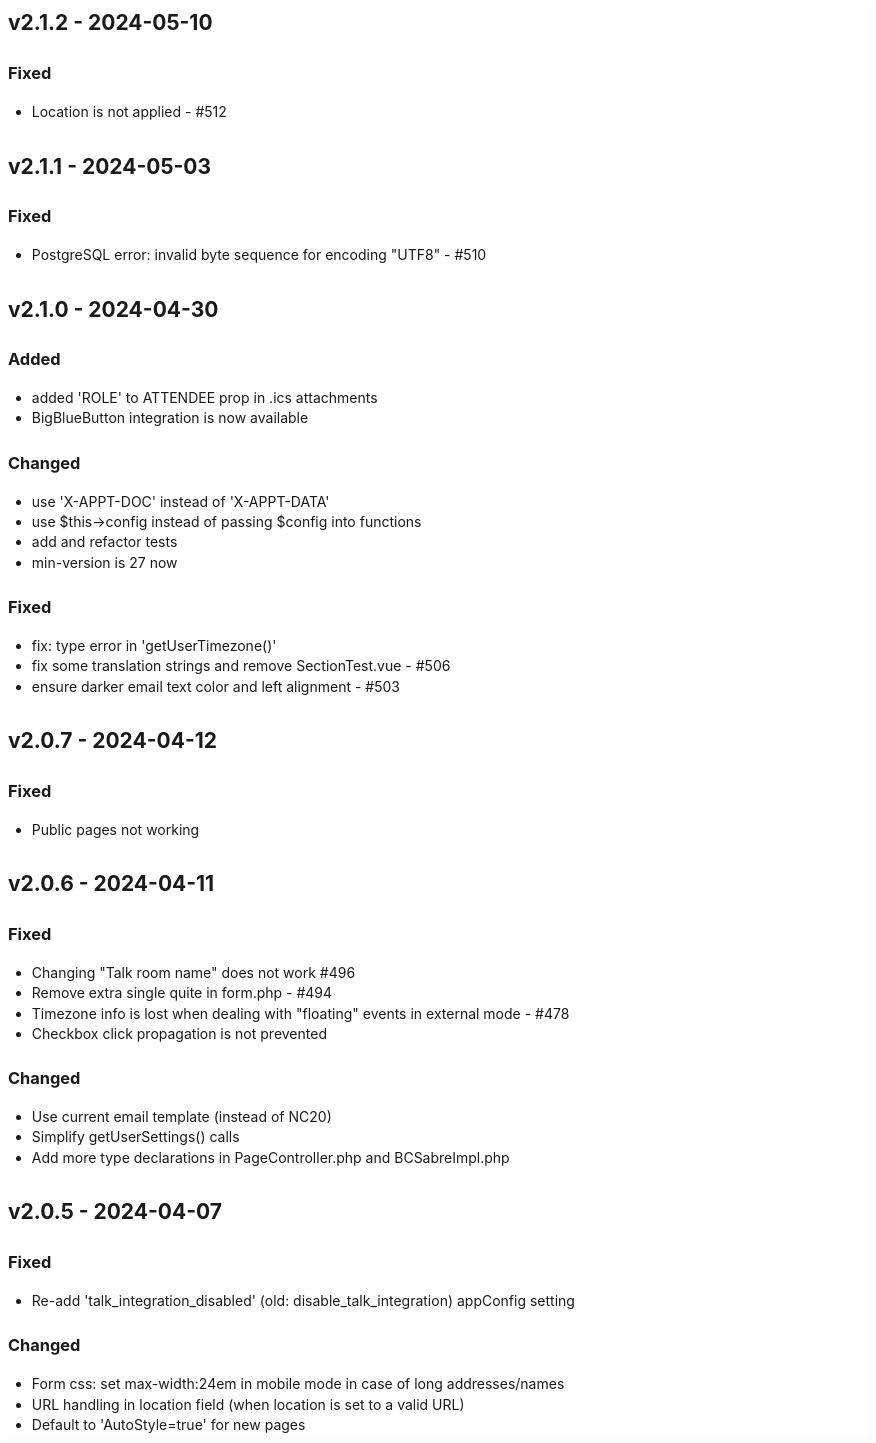 ## v2.1.2 - 2024-05-10
### Fixed
- Location is not applied - #512

## v2.1.1 - 2024-05-03
### Fixed
- PostgreSQL error: invalid byte sequence for encoding "UTF8" - #510

## v2.1.0 - 2024-04-30
### Added
- added 'ROLE' to ATTENDEE prop in .ics attachments
- BigBlueButton integration is now available
### Changed
- use 'X-APPT-DOC' instead of 'X-APPT-DATA'
- use $this->config instead of passing $config into functions
- add and refactor tests
- min-version is 27 now
### Fixed
- fix: type error in 'getUserTimezone()'
- fix some translation strings and remove SectionTest.vue - #506
- ensure darker email text color and left alignment - #503

## v2.0.7 - 2024-04-12
### Fixed
- Public pages not working

## v2.0.6 - 2024-04-11
### Fixed
- Changing "Talk room name" does not work #496
- Remove extra single quite in form.php - #494
- Timezone info is lost when dealing with "floating" events in external mode - #478
- Checkbox click propagation is not prevented
### Changed
- Use current email template (instead of NC20)
- Simplify getUserSettings() calls
- Add more type declarations in PageController.php and BCSabreImpl.php

## v2.0.5 - 2024-04-07
### Fixed
- Re-add 'talk_integration_disabled' (old: disable_talk_integration) appConfig setting
### Changed
- Form css: set max-width:24em in mobile mode in case of long addresses/names
- URL handling in location field (when location is set to a valid URL)
- Default to 'AutoStyle=true' for new pages
